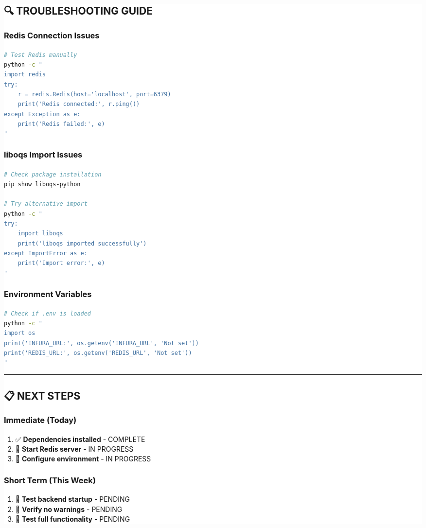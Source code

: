 
## 🔍 **TROUBLESHOOTING GUIDE**

### **Redis Connection Issues**
```bash
# Test Redis manually
python -c "
import redis
try:
    r = redis.Redis(host='localhost', port=6379)
    print('Redis connected:', r.ping())
except Exception as e:
    print('Redis failed:', e)
"
```

### **liboqs Import Issues**
```bash
# Check package installation
pip show liboqs-python

# Try alternative import
python -c "
try:
    import liboqs
    print('liboqs imported successfully')
except ImportError as e:
    print('Import error:', e)
"
```

### **Environment Variables**
```bash
# Check if .env is loaded
python -c "
import os
print('INFURA_URL:', os.getenv('INFURA_URL', 'Not set'))
print('REDIS_URL:', os.getenv('REDIS_URL', 'Not set'))
"
```

---

## 📋 **NEXT STEPS**

### **Immediate (Today)**
1. ✅ **Dependencies installed** - COMPLETE
2. 🔧 **Start Redis server** - IN PROGRESS
3. 🔧 **Configure environment** - IN PROGRESS

### **Short Term (This Week)**
1. 🔧 **Test backend startup** - PENDING
2. 🔧 **Verify no warnings** - PENDING
3. 🔧 **Test full functionality** - PENDING
